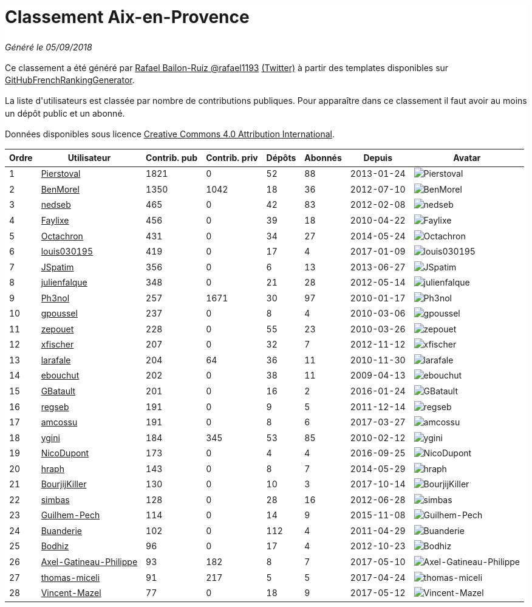 # Classement Aix-en-Provence

_Généré le 05/09/2018_

Ce classement a été généré par [Rafael Bailon-Ruiz @rafael1193](https://github.com/rafael1193/) [(Twitter)](https://twitter.com/rafael1193) à partir des templates disponibles sur [GitHubFrenchRankingGenerator](https://github.com/rafael1193/GitHubFrenchRankingGenerator).

La liste d'utilisateurs est classée par nombre de contributions publiques. Pour apparaître dans ce classement il faut avoir au moins un dépôt public et un abonné.

Données disponibles sous licence [Creative Commons 4.0 Attribution International](https://creativecommons.org/licenses/by/4.0/).

| Ordre | Utilisateur | Contrib. pub | Contrib. priv | Dépôts | Abonnés | Depuis | Avatar |
|-------|-------------|--------------|---------------|--------|---------|--------|--------|
|1|[Pierstoval](https://github.com/Pierstoval)|1821|0|52|88|2013-01-24|![Pierstoval]()|
|2|[BenMorel](https://github.com/BenMorel)|1350|1042|18|36|2012-07-10|![BenMorel]()|
|3|[nedseb](https://github.com/nedseb)|465|0|42|83|2012-02-08|![nedseb]()|
|4|[Faylixe](https://github.com/Faylixe)|456|0|39|18|2010-04-22|![Faylixe]()|
|5|[Octachron](https://github.com/Octachron)|431|0|34|27|2014-05-24|![Octachron]()|
|6|[louis030195](https://github.com/louis030195)|419|0|17|4|2017-01-09|![louis030195]()|
|7|[JSpatim](https://github.com/JSpatim)|356|0|6|13|2013-06-27|![JSpatim]()|
|8|[julienfalque](https://github.com/julienfalque)|348|0|21|28|2012-05-14|![julienfalque]()|
|9|[Ph3nol](https://github.com/Ph3nol)|257|1671|30|97|2010-01-17|![Ph3nol]()|
|10|[gpoussel](https://github.com/gpoussel)|237|0|8|4|2010-03-06|![gpoussel]()|
|11|[zepouet](https://github.com/zepouet)|228|0|55|23|2010-03-26|![zepouet]()|
|12|[xfischer](https://github.com/xfischer)|207|0|32|7|2012-11-12|![xfischer]()|
|13|[larafale](https://github.com/larafale)|204|64|36|11|2010-11-30|![larafale]()|
|14|[ebouchut](https://github.com/ebouchut)|202|0|38|11|2009-04-13|![ebouchut]()|
|15|[GBatault](https://github.com/GBatault)|201|0|16|2|2016-01-24|![GBatault]()|
|16|[regseb](https://github.com/regseb)|191|0|9|5|2011-12-14|![regseb]()|
|17|[amcossu](https://github.com/amcossu)|191|0|8|6|2017-03-27|![amcossu]()|
|18|[ygini](https://github.com/ygini)|184|345|53|85|2010-02-12|![ygini]()|
|19|[NicoDupont](https://github.com/NicoDupont)|173|0|4|4|2016-09-25|![NicoDupont]()|
|20|[hraph](https://github.com/hraph)|143|0|8|7|2014-05-29|![hraph]()|
|21|[BourjijKiller](https://github.com/BourjijKiller)|130|0|10|3|2017-10-14|![BourjijKiller]()|
|22|[simbas](https://github.com/simbas)|128|0|28|16|2012-06-28|![simbas]()|
|23|[Guilhem-Pech](https://github.com/Guilhem-Pech)|114|0|14|9|2015-11-08|![Guilhem-Pech]()|
|24|[Buanderie](https://github.com/Buanderie)|102|0|112|4|2011-04-29|![Buanderie]()|
|25|[Bodhiz](https://github.com/Bodhiz)|96|0|17|4|2012-10-23|![Bodhiz]()|
|26|[Axel-Gatineau-Philippe](https://github.com/Axel-Gatineau-Philippe)|93|182|8|7|2017-05-10|![Axel-Gatineau-Philippe]()|
|27|[thomas-miceli](https://github.com/thomas-miceli)|91|217|5|5|2017-04-24|![thomas-miceli]()|
|28|[Vincent-Mazel](https://github.com/Vincent-Mazel)|77|0|18|9|2017-05-12|![Vincent-Mazel]()|